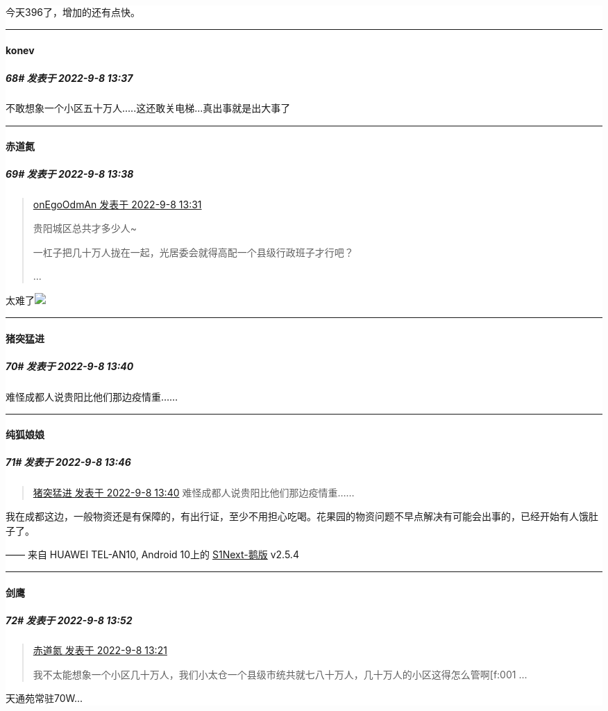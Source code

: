 今天396了，增加的还有点快。

*****

####  konev  
##### 68#       发表于 2022-9-8 13:37

不敢想象一个小区五十万人.....这还敢关电梯...真出事就是出大事了

*****

####  赤道氮  
##### 69#       发表于 2022-9-8 13:38

<blockquote><a href="httphttps://bbs.saraba1st.com/2b/forum.php?mod=redirect&amp;goto=findpost&amp;pid=57390025&amp;ptid=2091255" target="_blank">onEgoOdmAn 发表于 2022-9-8 13:31</a>

贵阳城区总共才多少人~

一杠子把几十万人拢在一起，光居委会就得高配一个县级行政班子才行吧？

 ...</blockquote>
太难了<img src="https://static.saraba1st.com/image/smiley/face2017/119.png" referrerpolicy="no-referrer">

*****

####  猪突猛进  
##### 70#       发表于 2022-9-8 13:40

难怪成都人说贵阳比他们那边疫情重……



*****

####  纯狐娘娘  
##### 71#       发表于 2022-9-8 13:46

<blockquote><a href="httphttps://bbs.saraba1st.com/2b/forum.php?mod=redirect&amp;goto=findpost&amp;pid=57390169&amp;ptid=2091255" target="_blank">猪突猛进 发表于 2022-9-8 13:40</a>
难怪成都人说贵阳比他们那边疫情重……</blockquote>
我在成都这边，一般物资还是有保障的，有出行证，至少不用担心吃喝。花果园的物资问题不早点解决有可能会出事的，已经开始有人饿肚子了。

—— 来自 HUAWEI TEL-AN10, Android 10上的 [S1Next-鹅版](https://github.com/ykrank/S1-Next/releases) v2.5.4

*****

####  剑鹰  
##### 72#       发表于 2022-9-8 13:52

<blockquote><a href="httphttps://bbs.saraba1st.com/2b/forum.php?mod=redirect&amp;goto=findpost&amp;pid=57389906&amp;ptid=2091255" target="_blank">赤道氮 发表于 2022-9-8 13:21</a>

我不太能想象一个小区几十万人，我们小太仓一个县级市统共就七八十万人，几十万人的小区这得怎么管啊[f:001 ...</blockquote>
天通苑常驻70W...
